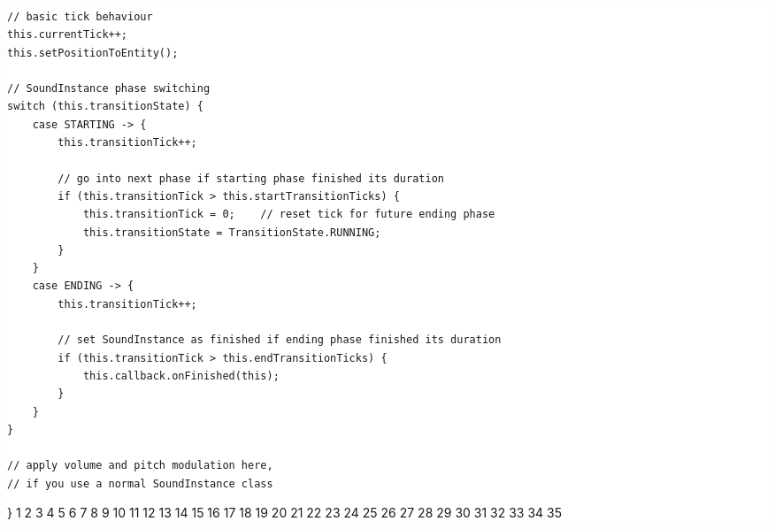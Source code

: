     // basic tick behaviour
    this.currentTick++;
    this.setPositionToEntity();

    // SoundInstance phase switching
    switch (this.transitionState) {
        case STARTING -> {
            this.transitionTick++;

            // go into next phase if starting phase finished its duration
            if (this.transitionTick > this.startTransitionTicks) {
                this.transitionTick = 0;	// reset tick for future ending phase
                this.transitionState = TransitionState.RUNNING;
            }
        }
        case ENDING -> {
            this.transitionTick++;

            // set SoundInstance as finished if ending phase finished its duration
            if (this.transitionTick > this.endTransitionTicks) {
                this.callback.onFinished(this);
            }
        }
    }

    // apply volume and pitch modulation here,
    // if you use a normal SoundInstance class
}
1
2
3
4
5
6
7
8
9
10
11
12
13
14
15
16
17
18
19
20
21
22
23
24
25
26
27
28
29
30
31
32
33
34
35